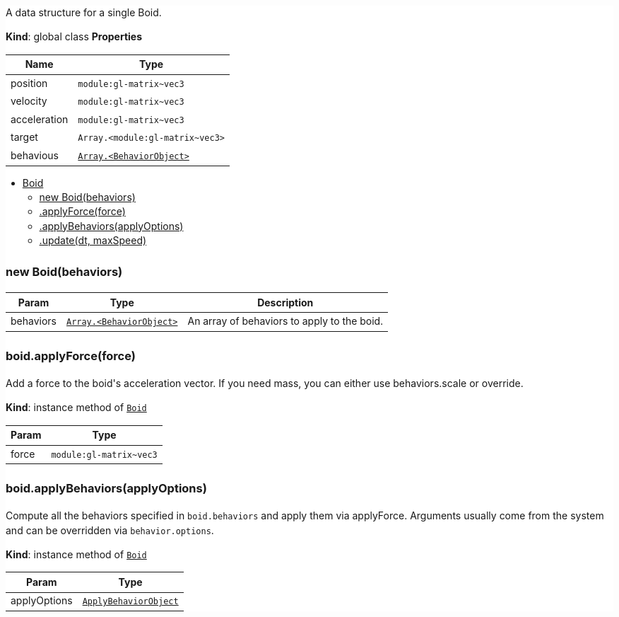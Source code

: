 A data structure for a single Boid.

**Kind**: global class
**Properties**

| Name         | Type                                                         |
| ------------ | ------------------------------------------------------------ |
| position     | <code>module:gl-matrix~vec3</code>                           |
| velocity     | <code>module:gl-matrix~vec3</code>                           |
| acceleration | <code>module:gl-matrix~vec3</code>                           |
| target       | <code>Array.&lt;module:gl-matrix~vec3&gt;</code>             |
| behavious    | [<code>Array.&lt;BehaviorObject&gt;</code>](#BehaviorObject) |

- [Boid](#Boid)
  - [new Boid(behaviors)](#new_Boid_new)
  - [.applyForce(force)](#Boid+applyForce)
  - [.applyBehaviors(applyOptions)](#Boid+applyBehaviors)
  - [.update(dt, maxSpeed)](#Boid+update)

<a name="new_Boid_new"></a>

### new Boid(behaviors)

| Param     | Type                                                         | Description                                 |
| --------- | ------------------------------------------------------------ | ------------------------------------------- |
| behaviors | [<code>Array.&lt;BehaviorObject&gt;</code>](#BehaviorObject) | An array of behaviors to apply to the boid. |

<a name="Boid+applyForce"></a>

### boid.applyForce(force)

Add a force to the boid's acceleration vector. If you need mass, you can either use behaviors.scale or override.

**Kind**: instance method of [<code>Boid</code>](#Boid)

| Param | Type                               |
| ----- | ---------------------------------- |
| force | <code>module:gl-matrix~vec3</code> |

<a name="Boid+applyBehaviors"></a>

### boid.applyBehaviors(applyOptions)

Compute all the behaviors specified in `boid.behaviors` and apply them via applyForce. Arguments usually come from the system and can be overridden via `behavior.options`.

**Kind**: instance method of [<code>Boid</code>](#Boid)

| Param        | Type                                                     |
| ------------ | -------------------------------------------------------- |
| applyOptions | [<code>ApplyBehaviorObject</code>](#ApplyBehaviorObject) |
